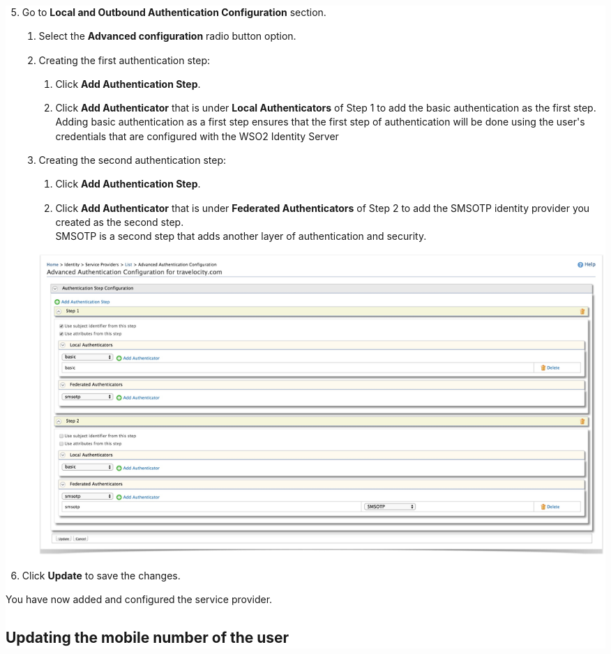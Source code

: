 5.  Go to **Local and Outbound Authentication Configuration** section.

    1.  Select the **Advanced configuration** radio button option.

    2.  Creating the first authentication step:

        1.  Click **Add Authentication Step**.

        2.  Click **Add Authenticator** that is under **Local
            Authenticators** of Step 1 to add the basic authentication
            as the first step.  
            Adding basic authentication as a first step ensures that the
            first step of authentication will be done using the user's
            credentials that are configured with the WSO2 Identity
            Server

    3.  Creating the second authentication step:

        1.  Click **Add Authentication Step**.

        2.  Click **Add Authenticator** that is under **Federated
            Authenticators** of Step 2 to add the SMSOTP identity
            provider you created as the second step.  
            SMSOTP is a second step that adds another layer of
            authentication and security.

        ![creating-the-second-authentication](../assets/img/tutorials/creating-the-second-authentication.jpeg)

6.  Click **Update** to save the changes.

You have now added and configured the service provider.

## Updating the mobile number of the user
